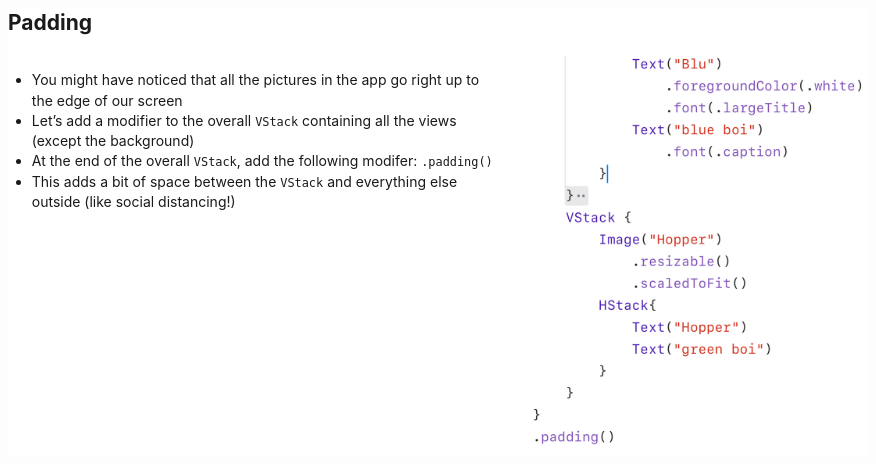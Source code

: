 ## Padding

<div style="display: flex; ">

<div>

- You might have noticed that all the pictures in the app go right up to the edge of our screen
- Let’s add a modifier to the overall `VStack` containing all the views (except the background)
- At the end of the overall `VStack`, add the following modifer: `.padding()`
- This adds a bit of space between the `VStack` and everything else outside (like social distancing!)

</div>

<img height="400" src="./assets/aboutme-padding.jpeg">
